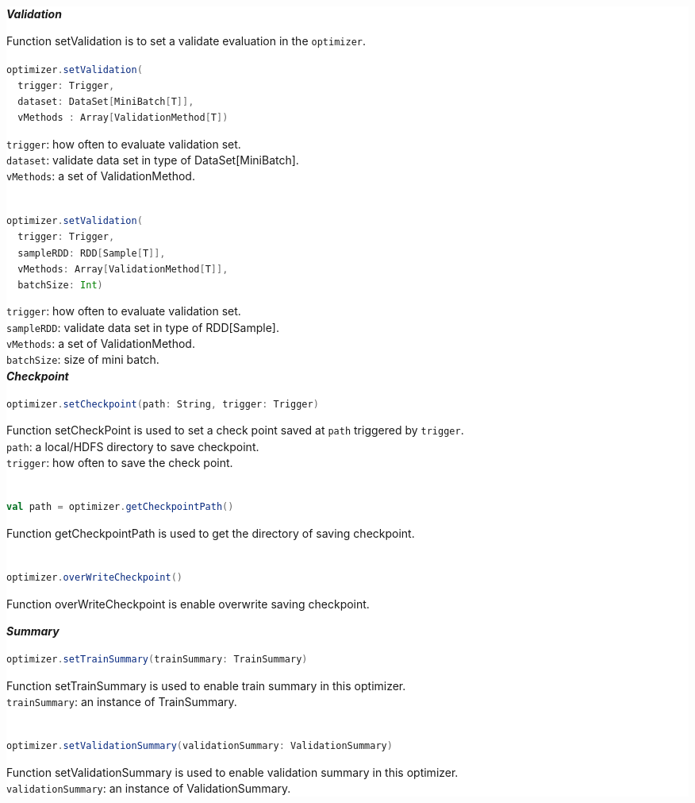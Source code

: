 ***Validation***

Function setValidation is to set a validate evaluation in the `optimizer`.
```scala
optimizer.setValidation(
  trigger: Trigger,
  dataset: DataSet[MiniBatch[T]],
  vMethods : Array[ValidationMethod[T])
```
`trigger`: how often to evaluate validation set.  
`dataset`: validate data set in type of DataSet[MiniBatch].  
`vMethods`: a set of ValidationMethod.  
 <br>
```scala
optimizer.setValidation(
  trigger: Trigger,
  sampleRDD: RDD[Sample[T]],
  vMethods: Array[ValidationMethod[T]],
  batchSize: Int)
```
`trigger`: how often to evaluate validation set.  
`sampleRDD`: validate data set in type of RDD[Sample].  
`vMethods`: a set of ValidationMethod.  
`batchSize`: size of mini batch.
 <br>
***Checkpoint***
```scala
optimizer.setCheckpoint(path: String, trigger: Trigger)
```
Function setCheckPoint is used to set a check point saved at `path` triggered by `trigger`.  
`path`: a local/HDFS directory to save checkpoint.  
`trigger`: how often to save the check point.  
 <br>
```scala
val path = optimizer.getCheckpointPath()
```
Function getCheckpointPath is used to get the directory of saving checkpoint.  
 <br>
```scala
optimizer.overWriteCheckpoint()
```
Function overWriteCheckpoint is enable overwrite saving checkpoint.  

***Summary***

```scala
optimizer.setTrainSummary(trainSummary: TrainSummary)
```
Function setTrainSummary is used to enable train summary in this optimizer.  
`trainSummary`: an instance of TrainSummary.  
 <br>
```scala
optimizer.setValidationSummary(validationSummary: ValidationSummary)
```
Function setValidationSummary is used to enable validation summary in this optimizer.  
`validationSummary`: an instance of ValidationSummary.  
